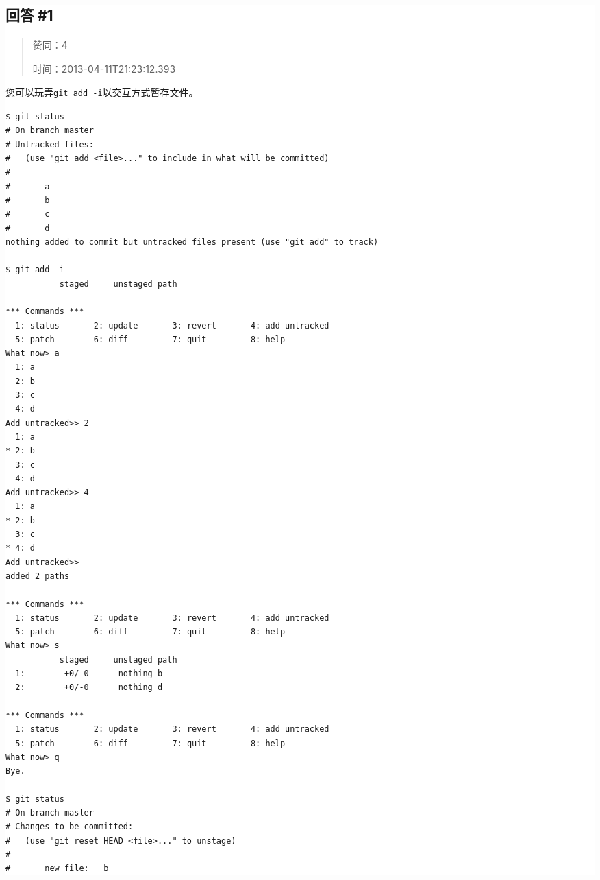## 回答 #1

> 赞同：4
> 
> 时间：2013-04-11T21:23:12.393

您可以玩弄`git add -i`以交互方式暂存文件。

```
$ git status
# On branch master
# Untracked files:
#   (use "git add <file>..." to include in what will be committed)
#
#       a
#       b
#       c
#       d
nothing added to commit but untracked files present (use "git add" to track)

$ git add -i
           staged     unstaged path

*** Commands ***
  1: status       2: update       3: revert       4: add untracked
  5: patch        6: diff         7: quit         8: help
What now> a
  1: a
  2: b
  3: c
  4: d
Add untracked>> 2
  1: a
* 2: b
  3: c
  4: d
Add untracked>> 4
  1: a
* 2: b
  3: c
* 4: d
Add untracked>> 
added 2 paths

*** Commands ***
  1: status       2: update       3: revert       4: add untracked
  5: patch        6: diff         7: quit         8: help
What now> s
           staged     unstaged path
  1:        +0/-0      nothing b
  2:        +0/-0      nothing d

*** Commands ***
  1: status       2: update       3: revert       4: add untracked
  5: patch        6: diff         7: quit         8: help
What now> q
Bye.

$ git status
# On branch master
# Changes to be committed:
#   (use "git reset HEAD <file>..." to unstage)
#
#       new file:   b
```